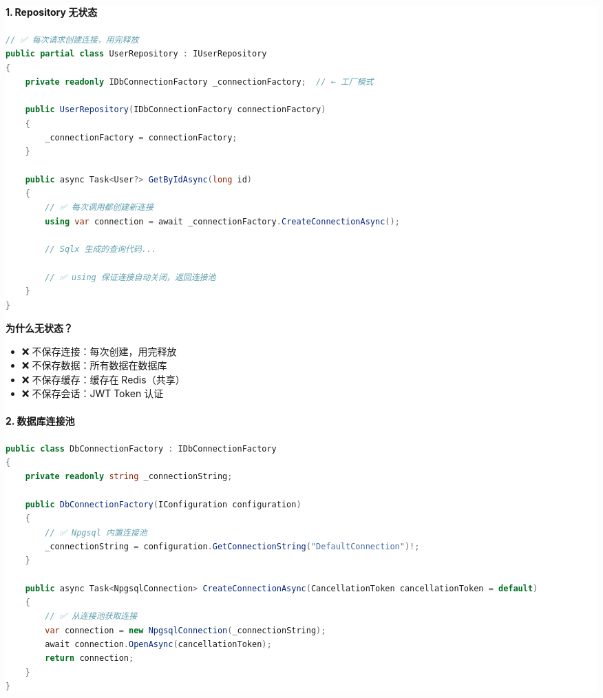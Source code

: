 #### 1. Repository 无状态

```csharp
// ✅ 每次请求创建连接，用完释放
public partial class UserRepository : IUserRepository
{
    private readonly IDbConnectionFactory _connectionFactory;  // ← 工厂模式

    public UserRepository(IDbConnectionFactory connectionFactory)
    {
        _connectionFactory = connectionFactory;
    }

    public async Task<User?> GetByIdAsync(long id)
    {
        // ✅ 每次调用都创建新连接
        using var connection = await _connectionFactory.CreateConnectionAsync();

        // Sqlx 生成的查询代码...

        // ✅ using 保证连接自动关闭，返回连接池
    }
}
```

**为什么无状态？**
- ❌ 不保存连接：每次创建，用完释放
- ❌ 不保存数据：所有数据在数据库
- ❌ 不保存缓存：缓存在 Redis（共享）
- ❌ 不保存会话：JWT Token 认证

#### 2. 数据库连接池

```csharp
public class DbConnectionFactory : IDbConnectionFactory
{
    private readonly string _connectionString;

    public DbConnectionFactory(IConfiguration configuration)
    {
        // ✅ Npgsql 内置连接池
        _connectionString = configuration.GetConnectionString("DefaultConnection")!;
    }

    public async Task<NpgsqlConnection> CreateConnectionAsync(CancellationToken cancellationToken = default)
    {
        // ✅ 从连接池获取连接
        var connection = new NpgsqlConnection(_connectionString);
        await connection.OpenAsync(cancellationToken);
        return connection;
    }
}
```
